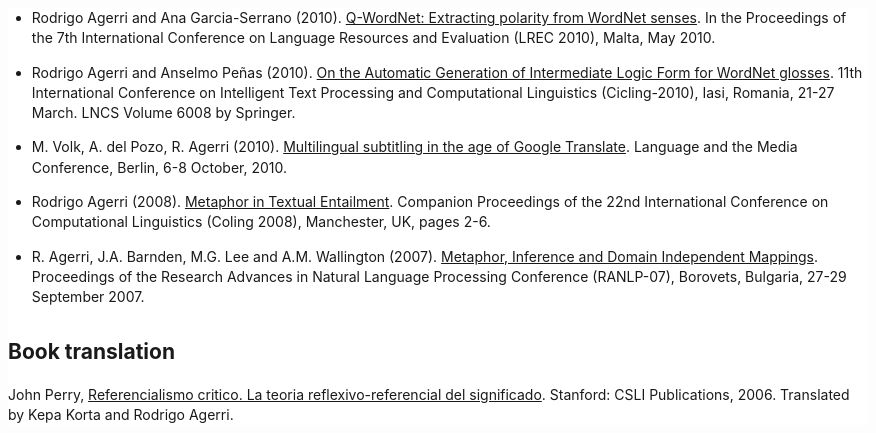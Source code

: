 + Rodrigo Agerri and Ana Garcia-Serrano (2010). [Q-WordNet: Extracting polarity from WordNet senses](https://ragerri.github.io/files/qwn.pdf). In the Proceedings of the 7th International Conference on Language Resources and Evaluation (LREC 2010), Malta, May 2010.

+ Rodrigo Agerri and Anselmo Peñas (2010). [On the Automatic Generation of Intermediate Logic Form for WordNet glosses](https://ragerri.github.io/files/ilf.pdf). 11th International Conference on Intelligent Text Processing and Computational Linguistics (Cicling-2010), Iasi, Romania, 21-27 March. LNCS Volume 6008 by Springer.

+ M. Volk, A. del Pozo, R. Agerri (2010). [Multilingual subtitling in the age of Google Translate](https://ragerri.github.io/files/languagemedia10.pdf). Language and the Media Conference, Berlin, 6-8 October, 2010.

+ Rodrigo Agerri (2008). [Metaphor in Textual Entailment](http://www.aclweb.org/anthology/C/C08/C08-2001.pdf). Companion Proceedings of the 22nd International Conference on Computational Linguistics (Coling 2008), Manchester, UK, pages 2-6.

+ R. Agerri, J.A. Barnden, M.G. Lee and A.M. Wallington (2007). [Metaphor, Inference and Domain Independent Mappings](https://ragerri.github.io/files/ranlp07.pdf). Proceedings of the Research Advances in Natural Language Processing Conference (RANLP-07), Borovets, Bulgaria, 27-29 September 2007.

## Book translation

John Perry, [Referencialismo critico. La teoria reflexivo-referencial del significado](http://web.stanford.edu/group/cslipublications/cslipublications/pdf/1575865289-refbook.pdf). Stanford: CSLI Publications, 2006. Translated by Kepa Korta and Rodrigo Agerri.
